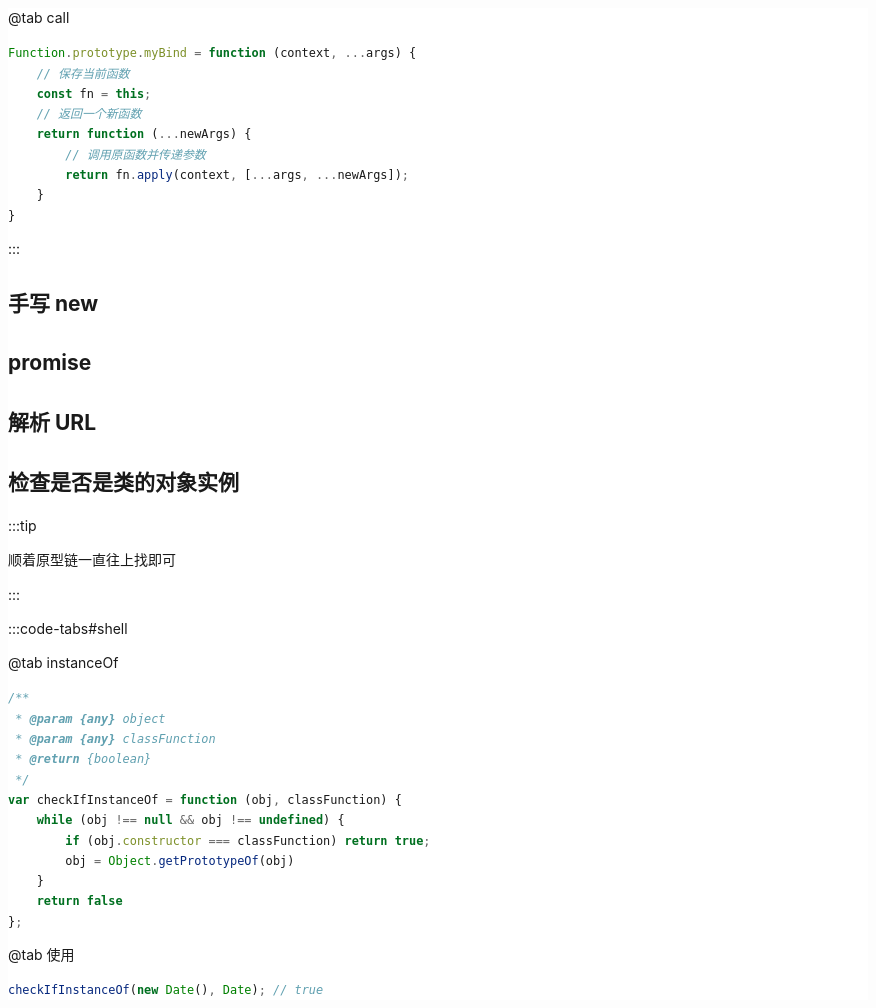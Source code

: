 ```js
```

@tab call

```js
Function.prototype.myBind = function (context, ...args) {
    // 保存当前函数
    const fn = this;
    // 返回一个新函数
    return function (...newArgs) {
        // 调用原函数并传递参数
        return fn.apply(context, [...args, ...newArgs]);
    }
}
```

:::

## 手写 new

## promise 

## 解析 URL

## 检查是否是类的对象实例

:::tip

顺着原型链一直往上找即可

:::

:::code-tabs#shell

@tab instanceOf

```js
/**
 * @param {any} object
 * @param {any} classFunction
 * @return {boolean}
 */
var checkIfInstanceOf = function (obj, classFunction) {
    while (obj !== null && obj !== undefined) {
        if (obj.constructor === classFunction) return true;
        obj = Object.getPrototypeOf(obj)
    }
    return false
};
```

@tab 使用

```js
checkIfInstanceOf(new Date(), Date); // true
```
